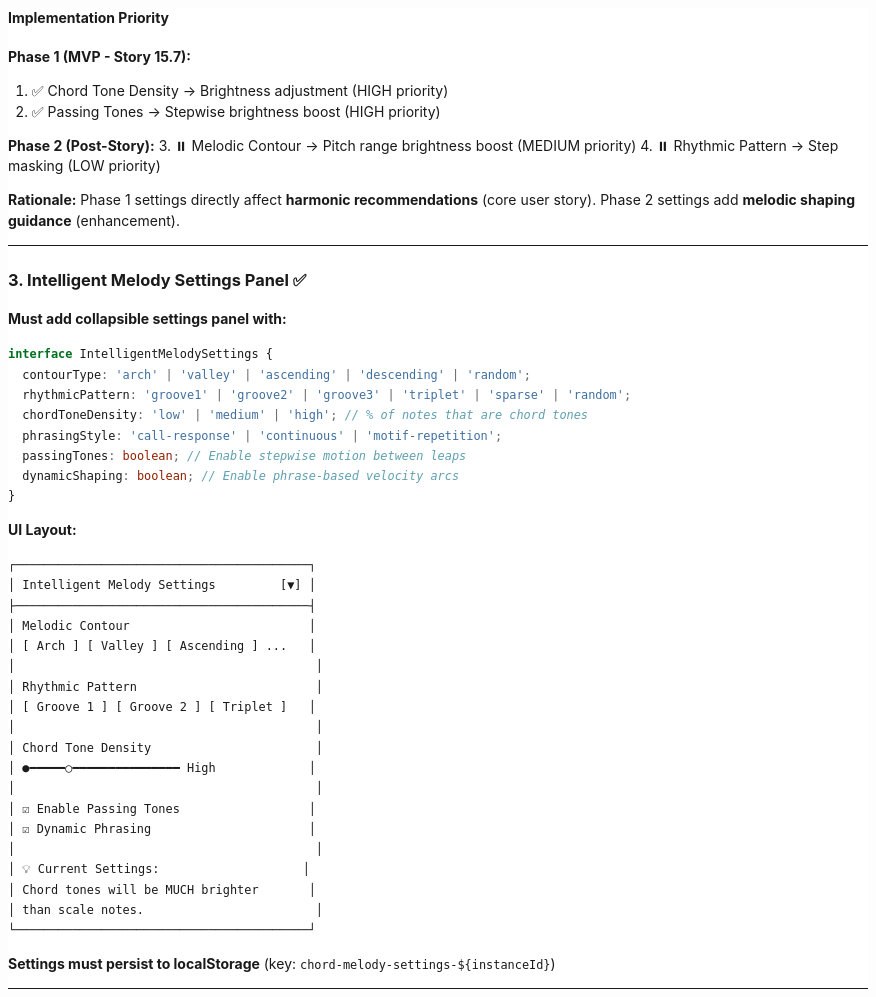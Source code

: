 
#### **Implementation Priority**

**Phase 1 (MVP - Story 15.7):**
1. ✅ Chord Tone Density → Brightness adjustment (HIGH priority)
2. ✅ Passing Tones → Stepwise brightness boost (HIGH priority)

**Phase 2 (Post-Story):**
3. ⏸️ Melodic Contour → Pitch range brightness boost (MEDIUM priority)
4. ⏸️ Rhythmic Pattern → Step masking (LOW priority)

**Rationale:** Phase 1 settings directly affect **harmonic recommendations** (core user story). Phase 2 settings add **melodic shaping guidance** (enhancement).

---

### 3. Intelligent Melody Settings Panel ✅

**Must add collapsible settings panel with:**

```typescript
interface IntelligentMelodySettings {
  contourType: 'arch' | 'valley' | 'ascending' | 'descending' | 'random';
  rhythmicPattern: 'groove1' | 'groove2' | 'groove3' | 'triplet' | 'sparse' | 'random';
  chordToneDensity: 'low' | 'medium' | 'high'; // % of notes that are chord tones
  phrasingStyle: 'call-response' | 'continuous' | 'motif-repetition';
  passingTones: boolean; // Enable stepwise motion between leaps
  dynamicShaping: boolean; // Enable phrase-based velocity arcs
}
```

**UI Layout:**
```
┌─────────────────────────────────────────┐
│ Intelligent Melody Settings         [▼] │
├─────────────────────────────────────────┤
│ Melodic Contour                         │
│ [ Arch ] [ Valley ] [ Ascending ] ...   │
│                                          │
│ Rhythmic Pattern                         │
│ [ Groove 1 ] [ Groove 2 ] [ Triplet ]   │
│                                          │
│ Chord Tone Density                       │
│ ●━━━━━○━━━━━━━━━━━━━━━ High             │
│                                          │
│ ☑ Enable Passing Tones                  │
│ ☑ Dynamic Phrasing                      │
│                                          │
│ 💡 Current Settings:                    │
│ Chord tones will be MUCH brighter       │
│ than scale notes.                        │
└─────────────────────────────────────────┘
```

**Settings must persist to localStorage** (key: `chord-melody-settings-${instanceId}`)

---
